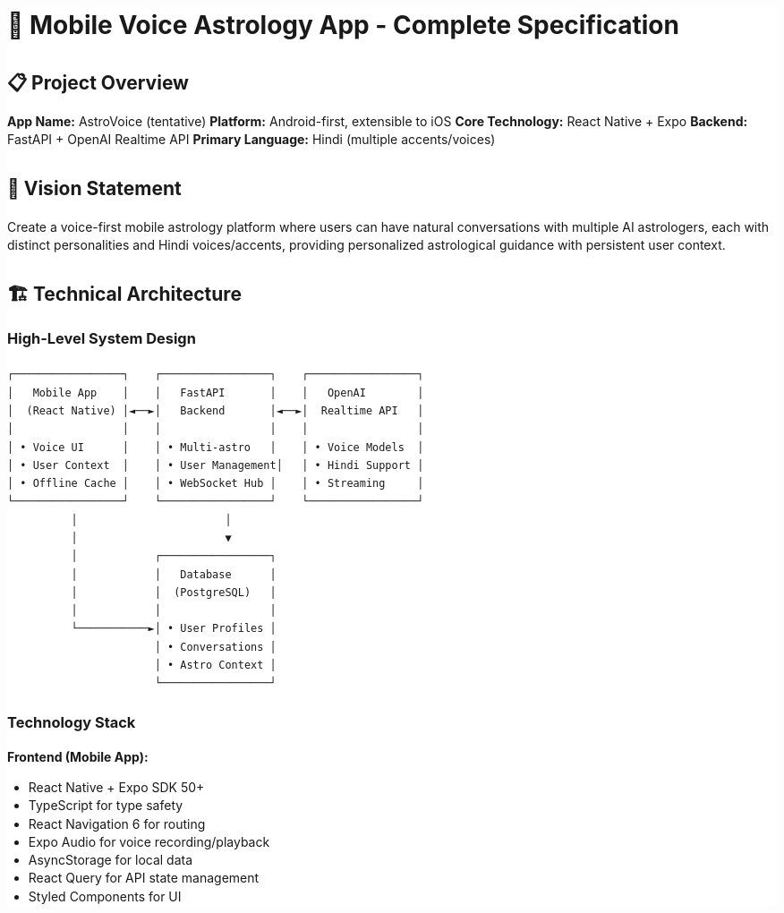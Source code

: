 # 📱 Mobile Voice Astrology App - Complete Specification

## 📋 Project Overview

**App Name:** AstroVoice (tentative)
**Platform:** Android-first, extensible to iOS
**Core Technology:** React Native + Expo
**Backend:** FastAPI + OpenAI Realtime API
**Primary Language:** Hindi (multiple accents/voices)

## 🎯 Vision Statement

Create a voice-first mobile astrology platform where users can have natural conversations with multiple AI astrologers, each with distinct personalities and Hindi voices/accents, providing personalized astrological guidance with persistent user context.

## 🏗️ Technical Architecture

### High-Level System Design
```
┌─────────────────┐    ┌─────────────────┐    ┌─────────────────┐
│   Mobile App    │    │   FastAPI       │    │   OpenAI        │
│  (React Native) │◄──►│   Backend       │◄──►│  Realtime API   │
│                 │    │                 │    │                 │
│ • Voice UI      │    │ • Multi-astro   │    │ • Voice Models  │
│ • User Context  │    │ • User Management│   │ • Hindi Support │
│ • Offline Cache │    │ • WebSocket Hub │    │ • Streaming     │
└─────────────────┘    └─────────────────┘    └─────────────────┘
          │                       │
          │                       ▼
          │            ┌─────────────────┐
          │            │   Database      │
          │            │  (PostgreSQL)   │
          │            │                 │
          └───────────►│ • User Profiles │
                       │ • Conversations │
                       │ • Astro Context │
                       └─────────────────┘
```

### Technology Stack

**Frontend (Mobile App):**
- React Native + Expo SDK 50+
- TypeScript for type safety
- React Navigation 6 for routing
- Expo Audio for voice recording/playback
- AsyncStorage for local data
- React Query for API state management
- Styled Components for UI
